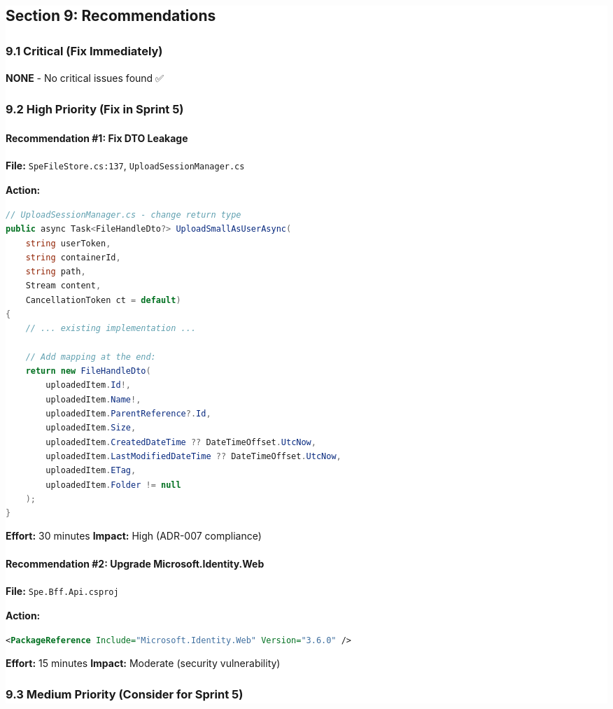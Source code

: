 ## Section 9: Recommendations

### 9.1 Critical (Fix Immediately)

**NONE** - No critical issues found ✅

### 9.2 High Priority (Fix in Sprint 5)

#### Recommendation #1: Fix DTO Leakage
**File:** `SpeFileStore.cs:137`, `UploadSessionManager.cs`

**Action:**
```csharp
// UploadSessionManager.cs - change return type
public async Task<FileHandleDto?> UploadSmallAsUserAsync(
    string userToken,
    string containerId,
    string path,
    Stream content,
    CancellationToken ct = default)
{
    // ... existing implementation ...

    // Add mapping at the end:
    return new FileHandleDto(
        uploadedItem.Id!,
        uploadedItem.Name!,
        uploadedItem.ParentReference?.Id,
        uploadedItem.Size,
        uploadedItem.CreatedDateTime ?? DateTimeOffset.UtcNow,
        uploadedItem.LastModifiedDateTime ?? DateTimeOffset.UtcNow,
        uploadedItem.ETag,
        uploadedItem.Folder != null
    );
}
```

**Effort:** 30 minutes
**Impact:** High (ADR-007 compliance)

#### Recommendation #2: Upgrade Microsoft.Identity.Web
**File:** `Spe.Bff.Api.csproj`

**Action:**
```xml
<PackageReference Include="Microsoft.Identity.Web" Version="3.6.0" />
```

**Effort:** 15 minutes
**Impact:** Moderate (security vulnerability)

### 9.3 Medium Priority (Consider for Sprint 5)
